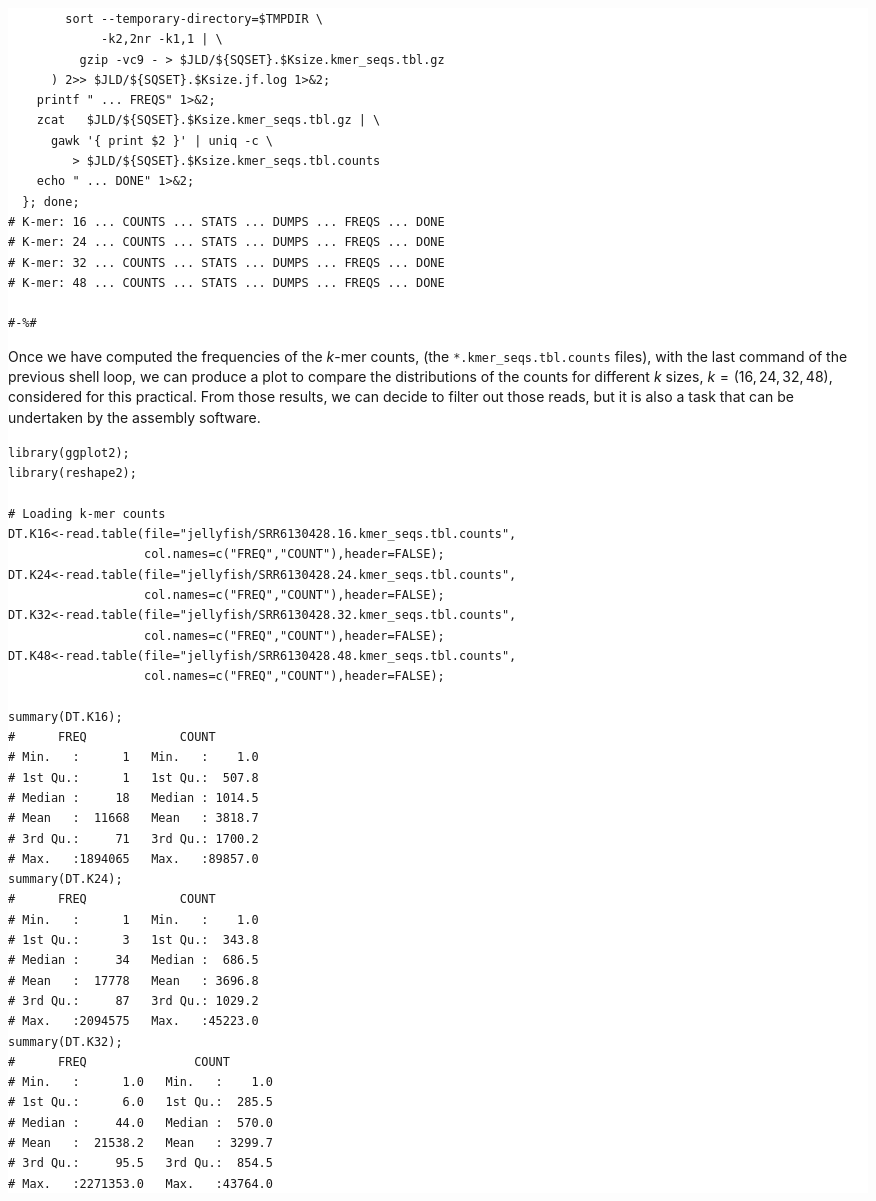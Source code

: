 ```{.sh}
        sort --temporary-directory=$TMPDIR \
             -k2,2nr -k1,1 | \
          gzip -vc9 - > $JLD/${SQSET}.$Ksize.kmer_seqs.tbl.gz
      ) 2>> $JLD/${SQSET}.$Ksize.jf.log 1>&2;
    printf " ... FREQS" 1>&2;
    zcat   $JLD/${SQSET}.$Ksize.kmer_seqs.tbl.gz | \
      gawk '{ print $2 }' | uniq -c \
         > $JLD/${SQSET}.$Ksize.kmer_seqs.tbl.counts
    echo " ... DONE" 1>&2;
  }; done;
# K-mer: 16 ... COUNTS ... STATS ... DUMPS ... FREQS ... DONE
# K-mer: 24 ... COUNTS ... STATS ... DUMPS ... FREQS ... DONE
# K-mer: 32 ... COUNTS ... STATS ... DUMPS ... FREQS ... DONE
# K-mer: 48 ... COUNTS ... STATS ... DUMPS ... FREQS ... DONE

#-%#
```

Once we have computed the frequencies of the $k$-mer counts, (the
`*.kmer_seqs.tbl.counts` files), with the last command of the previous
shell loop, we can produce a plot to compare the distributions of the
counts for different $k$ sizes, $k=(16,24,32,48)$, considered for this
practical. From those results, we can decide to filter out those
reads, but it is also a task that can be undertaken by the assembly
software.

```{.r}
library(ggplot2);
library(reshape2);

# Loading k-mer counts
DT.K16<-read.table(file="jellyfish/SRR6130428.16.kmer_seqs.tbl.counts",
                   col.names=c("FREQ","COUNT"),header=FALSE);
DT.K24<-read.table(file="jellyfish/SRR6130428.24.kmer_seqs.tbl.counts",
                   col.names=c("FREQ","COUNT"),header=FALSE);
DT.K32<-read.table(file="jellyfish/SRR6130428.32.kmer_seqs.tbl.counts",
                   col.names=c("FREQ","COUNT"),header=FALSE);
DT.K48<-read.table(file="jellyfish/SRR6130428.48.kmer_seqs.tbl.counts",
                   col.names=c("FREQ","COUNT"),header=FALSE);

summary(DT.K16);
#      FREQ             COUNT
# Min.   :      1   Min.   :    1.0
# 1st Qu.:      1   1st Qu.:  507.8
# Median :     18   Median : 1014.5
# Mean   :  11668   Mean   : 3818.7
# 3rd Qu.:     71   3rd Qu.: 1700.2
# Max.   :1894065   Max.   :89857.0
summary(DT.K24);
#      FREQ             COUNT
# Min.   :      1   Min.   :    1.0
# 1st Qu.:      3   1st Qu.:  343.8
# Median :     34   Median :  686.5
# Mean   :  17778   Mean   : 3696.8
# 3rd Qu.:     87   3rd Qu.: 1029.2
# Max.   :2094575   Max.   :45223.0
summary(DT.K32);
#      FREQ               COUNT
# Min.   :      1.0   Min.   :    1.0
# 1st Qu.:      6.0   1st Qu.:  285.5
# Median :     44.0   Median :  570.0
# Mean   :  21538.2   Mean   : 3299.7
# 3rd Qu.:     95.5   3rd Qu.:  854.5
# Max.   :2271353.0   Max.   :43764.0
```